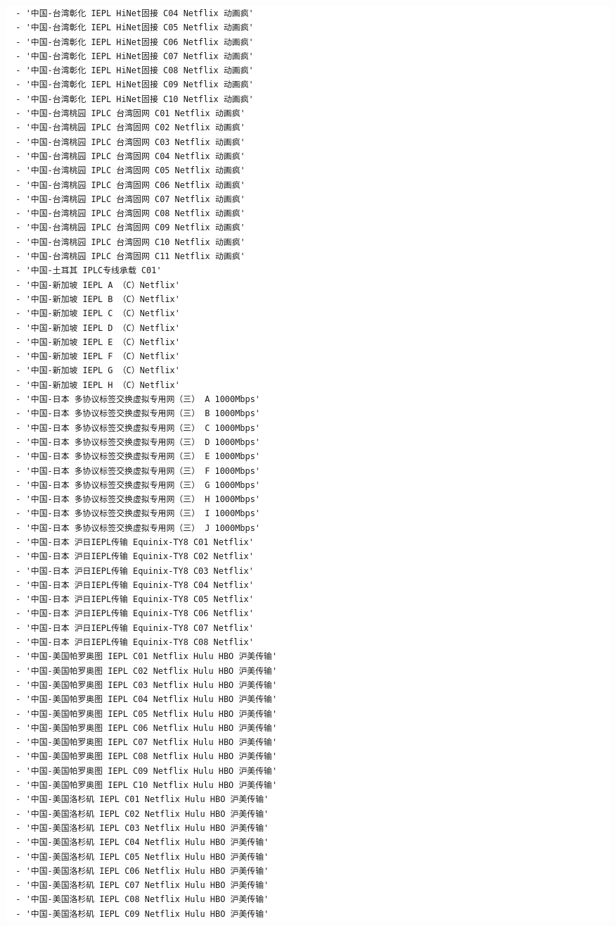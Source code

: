       - '中国-台湾彰化 IEPL HiNet固接 C04 Netflix 动画疯'
      - '中国-台湾彰化 IEPL HiNet固接 C05 Netflix 动画疯'
      - '中国-台湾彰化 IEPL HiNet固接 C06 Netflix 动画疯'
      - '中国-台湾彰化 IEPL HiNet固接 C07 Netflix 动画疯'
      - '中国-台湾彰化 IEPL HiNet固接 C08 Netflix 动画疯'
      - '中国-台湾彰化 IEPL HiNet固接 C09 Netflix 动画疯'
      - '中国-台湾彰化 IEPL HiNet固接 C10 Netflix 动画疯'
      - '中国-台湾桃园 IPLC 台湾固网 C01 Netflix 动画疯'
      - '中国-台湾桃园 IPLC 台湾固网 C02 Netflix 动画疯'
      - '中国-台湾桃园 IPLC 台湾固网 C03 Netflix 动画疯'
      - '中国-台湾桃园 IPLC 台湾固网 C04 Netflix 动画疯'
      - '中国-台湾桃园 IPLC 台湾固网 C05 Netflix 动画疯'
      - '中国-台湾桃园 IPLC 台湾固网 C06 Netflix 动画疯'
      - '中国-台湾桃园 IPLC 台湾固网 C07 Netflix 动画疯'
      - '中国-台湾桃园 IPLC 台湾固网 C08 Netflix 动画疯'
      - '中国-台湾桃园 IPLC 台湾固网 C09 Netflix 动画疯'
      - '中国-台湾桃园 IPLC 台湾固网 C10 Netflix 动画疯'
      - '中国-台湾桃园 IPLC 台湾固网 C11 Netflix 动画疯'
      - '中国-土耳其 IPLC专线承载 C01'
      - '中国-新加坡 IEPL A （C）Netflix'
      - '中国-新加坡 IEPL B （C）Netflix'
      - '中国-新加坡 IEPL C （C）Netflix'
      - '中国-新加坡 IEPL D （C）Netflix'
      - '中国-新加坡 IEPL E （C）Netflix'
      - '中国-新加坡 IEPL F （C）Netflix'
      - '中国-新加坡 IEPL G （C）Netflix'
      - '中国-新加坡 IEPL H （C）Netflix'
      - '中国-日本 多协议标签交换虚拟专用网（三） A 1000Mbps'
      - '中国-日本 多协议标签交换虚拟专用网（三） B 1000Mbps'
      - '中国-日本 多协议标签交换虚拟专用网（三） C 1000Mbps'
      - '中国-日本 多协议标签交换虚拟专用网（三） D 1000Mbps'
      - '中国-日本 多协议标签交换虚拟专用网（三） E 1000Mbps'
      - '中国-日本 多协议标签交换虚拟专用网（三） F 1000Mbps'
      - '中国-日本 多协议标签交换虚拟专用网（三） G 1000Mbps'
      - '中国-日本 多协议标签交换虚拟专用网（三） H 1000Mbps'
      - '中国-日本 多协议标签交换虚拟专用网（三） I 1000Mbps'
      - '中国-日本 多协议标签交换虚拟专用网（三） J 1000Mbps'
      - '中国-日本 沪日IEPL传输 Equinix-TY8 C01 Netflix'
      - '中国-日本 沪日IEPL传输 Equinix-TY8 C02 Netflix'
      - '中国-日本 沪日IEPL传输 Equinix-TY8 C03 Netflix'
      - '中国-日本 沪日IEPL传输 Equinix-TY8 C04 Netflix'
      - '中国-日本 沪日IEPL传输 Equinix-TY8 C05 Netflix'
      - '中国-日本 沪日IEPL传输 Equinix-TY8 C06 Netflix'
      - '中国-日本 沪日IEPL传输 Equinix-TY8 C07 Netflix'
      - '中国-日本 沪日IEPL传输 Equinix-TY8 C08 Netflix'
      - '中国-美国帕罗奥图 IEPL C01 Netflix Hulu HBO 沪美传输'
      - '中国-美国帕罗奥图 IEPL C02 Netflix Hulu HBO 沪美传输'
      - '中国-美国帕罗奥图 IEPL C03 Netflix Hulu HBO 沪美传输'
      - '中国-美国帕罗奥图 IEPL C04 Netflix Hulu HBO 沪美传输'
      - '中国-美国帕罗奥图 IEPL C05 Netflix Hulu HBO 沪美传输'
      - '中国-美国帕罗奥图 IEPL C06 Netflix Hulu HBO 沪美传输'
      - '中国-美国帕罗奥图 IEPL C07 Netflix Hulu HBO 沪美传输'
      - '中国-美国帕罗奥图 IEPL C08 Netflix Hulu HBO 沪美传输'
      - '中国-美国帕罗奥图 IEPL C09 Netflix Hulu HBO 沪美传输'
      - '中国-美国帕罗奥图 IEPL C10 Netflix Hulu HBO 沪美传输'
      - '中国-美国洛杉矶 IEPL C01 Netflix Hulu HBO 沪美传输'
      - '中国-美国洛杉矶 IEPL C02 Netflix Hulu HBO 沪美传输'
      - '中国-美国洛杉矶 IEPL C03 Netflix Hulu HBO 沪美传输'
      - '中国-美国洛杉矶 IEPL C04 Netflix Hulu HBO 沪美传输'
      - '中国-美国洛杉矶 IEPL C05 Netflix Hulu HBO 沪美传输'
      - '中国-美国洛杉矶 IEPL C06 Netflix Hulu HBO 沪美传输'
      - '中国-美国洛杉矶 IEPL C07 Netflix Hulu HBO 沪美传输'
      - '中国-美国洛杉矶 IEPL C08 Netflix Hulu HBO 沪美传输'
      - '中国-美国洛杉矶 IEPL C09 Netflix Hulu HBO 沪美传输'